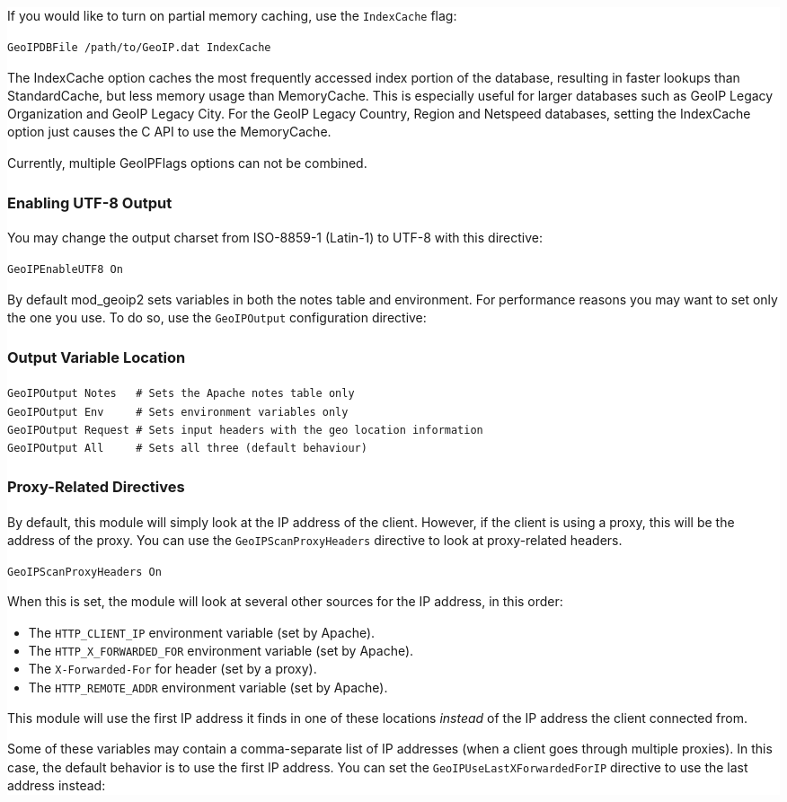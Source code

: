 If you would like to turn on partial memory caching, use the
`IndexCache` flag:

    GeoIPDBFile /path/to/GeoIP.dat IndexCache

The IndexCache option caches the most frequently accessed index portion
of the database, resulting in faster lookups than StandardCache, but
less memory usage than MemoryCache. This is especially useful for larger
databases such as GeoIP Legacy Organization and GeoIP Legacy City. For
the GeoIP Legacy Country, Region and Netspeed databases, setting the
IndexCache option just causes the C API to use the MemoryCache.

Currently, multiple GeoIPFlags options can not be combined.

### Enabling UTF-8 Output

You may change the output charset from ISO-8859-1 (Latin-1) to UTF-8
with this directive:

    GeoIPEnableUTF8 On

By default mod_geoip2 sets variables in both the notes table and
environment. For performance reasons you may want to set only the one
you use. To do so, use the `GeoIPOutput` configuration directive:

### Output Variable Location

    GeoIPOutput Notes   # Sets the Apache notes table only
    GeoIPOutput Env     # Sets environment variables only
    GeoIPOutput Request # Sets input headers with the geo location information
    GeoIPOutput All     # Sets all three (default behaviour)

### Proxy-Related Directives

By default, this module will simply look at the IP address of the
client. However, if the client is using a proxy, this will be the
address of the proxy. You can use the `GeoIPScanProxyHeaders` directive
to look at proxy-related headers.

    GeoIPScanProxyHeaders On

When this is set, the module will look at several other sources for the
IP address, in this order:

-   The `HTTP_CLIENT_IP` environment variable (set by Apache).
-   The `HTTP_X_FORWARDED_FOR` environment variable (set by Apache).
-   The `X-Forwarded-For` for header (set by a proxy).
-   The `HTTP_REMOTE_ADDR` environment variable (set by Apache).

This module will use the first IP address it finds in one of these
locations *instead* of the IP address the client connected from.

Some of these variables may contain a comma-separate list of IP
addresses (when a client goes through multiple proxies). In this case,
the default behavior is to use the first IP address. You can set the
`GeoIPUseLastXForwardedForIP` directive to use the last address instead:
